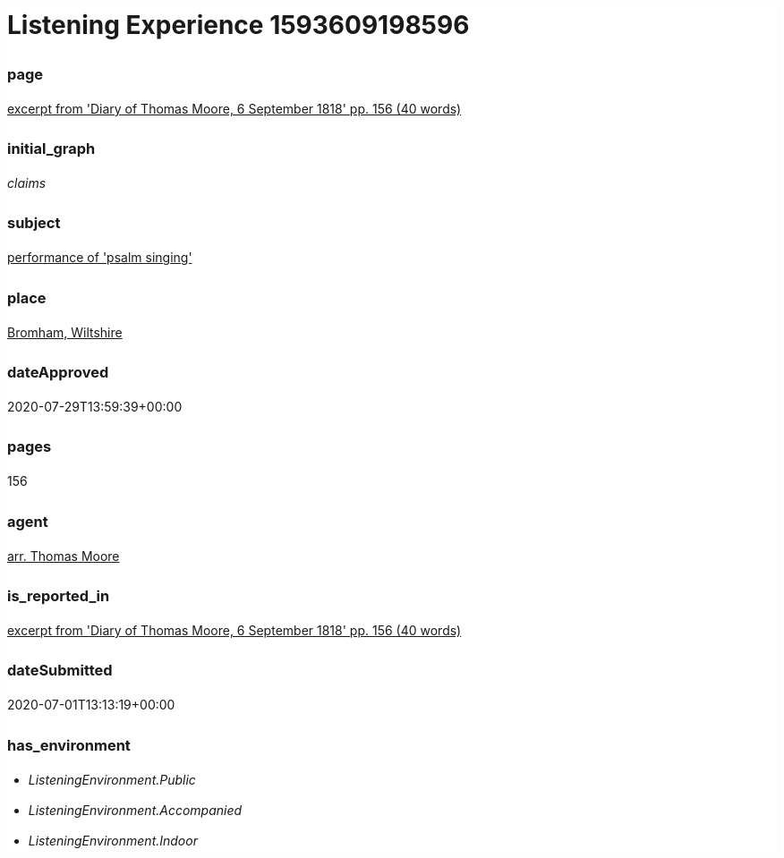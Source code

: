 # Listening Experience 1593609198596

### page


[excerpt from 'Diary of Thomas Moore, 6 September 1818' pp. 156 (40 words)](#excerpt-from-'Diary-of-Thomas-Moore-6-September-1818'-pp.-156-(40-words))

### initial_graph


*claims*

### subject


[performance of 'psalm singing'](#performance-of-'psalm-singing')

### place


[Bromham, Wiltshire](#Bromham-Wiltshire)

### dateApproved


2020-07-29T13:59:39+00:00

### pages


156

### agent


[arr. Thomas Moore](#arr.-Thomas-Moore)

### is_reported_in


[excerpt from 'Diary of Thomas Moore, 6 September 1818' pp. 156 (40 words)](#excerpt-from-'Diary-of-Thomas-Moore-6-September-1818'-pp.-156-(40-words))

### dateSubmitted


2020-07-01T13:13:19+00:00

### has_environment

 - *ListeningEnvironment.Public*

 - *ListeningEnvironment.Accompanied*

 - *ListeningEnvironment.Indoor*
